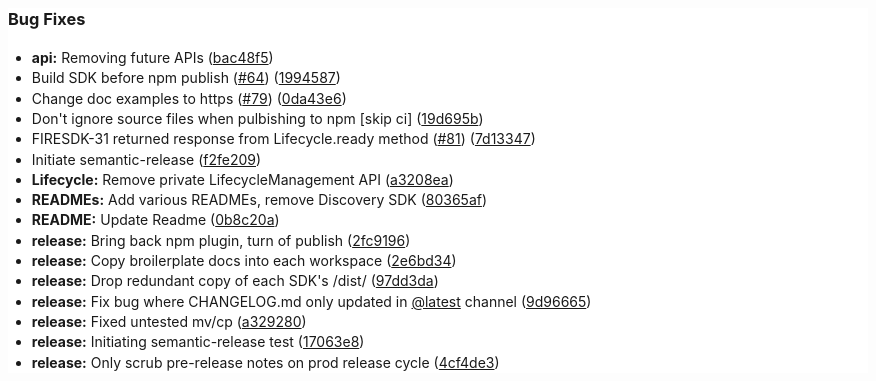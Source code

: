### Bug Fixes

* **api:** Removing future APIs ([bac48f5](https://github.com/rdkcentral/firebolt-core-sdk/commit/bac48f5bd0223b765d896d11766b049450c3f37d))
* Build SDK before npm publish ([#64](https://github.com/rdkcentral/firebolt-core-sdk/issues/64)) ([1994587](https://github.com/rdkcentral/firebolt-core-sdk/commit/199458742f13d46c8d55b60e75112f8de393a8c4))
* Change doc examples to https ([#79](https://github.com/rdkcentral/firebolt-core-sdk/issues/79)) ([0da43e6](https://github.com/rdkcentral/firebolt-core-sdk/commit/0da43e666842bb75d20f9585c0d1f3f0236388ee))
* Don't ignore source files when pulbishing to npm [skip ci] ([19d695b](https://github.com/rdkcentral/firebolt-core-sdk/commit/19d695bcee81a1c7e89749b04d427ec50581c5a1))
* FIRESDK-31 returned response from Lifecycle.ready method ([#81](https://github.com/rdkcentral/firebolt-core-sdk/issues/81)) ([7d13347](https://github.com/rdkcentral/firebolt-core-sdk/commit/7d133473829c30227246b53d32b92c609398344f))
* Initiate semantic-release ([f2fe209](https://github.com/rdkcentral/firebolt-core-sdk/commit/f2fe209ef08a3ce0cb470666da29720e7ab24946))
* **Lifecycle:** Remove private LifecycleManagement API ([a3208ea](https://github.com/rdkcentral/firebolt-core-sdk/commit/a3208ea8cc9cc9d818fb2bc7e70453f2d368c4dd))
* **READMEs:** Add various READMEs, remove Discovery SDK ([80365af](https://github.com/rdkcentral/firebolt-core-sdk/commit/80365afad63faf3a67a8f679047c3fc618aaa413))
* **README:** Update Readme ([0b8c20a](https://github.com/rdkcentral/firebolt-core-sdk/commit/0b8c20a1f25824b6647a553a1c05a6a8cfac47e8))
* **release:** Bring back npm plugin, turn of publish ([2fc9196](https://github.com/rdkcentral/firebolt-core-sdk/commit/2fc91962d85e050350415dd628d6144e8569299d))
* **release:** Copy broilerplate docs into each workspace ([2e6bd34](https://github.com/rdkcentral/firebolt-core-sdk/commit/2e6bd34b4317e9663aeafc173f6c6f9a6f249e83))
* **release:** Drop redundant copy of each SDK's /dist/ ([97dd3da](https://github.com/rdkcentral/firebolt-core-sdk/commit/97dd3dadfa278c76a4a99357c9eb3ede6dfc59f7))
* **release:** Fix bug where CHANGELOG.md only updated in [@latest](https://github.com/latest) channel ([9d96665](https://github.com/rdkcentral/firebolt-core-sdk/commit/9d96665616dd6d644f9c47411b8a41f8c33d8e30))
* **release:** Fixed untested mv/cp ([a329280](https://github.com/rdkcentral/firebolt-core-sdk/commit/a329280cf099ada6d42e9b3d451a10c35bb60c67))
* **release:** Initiating semantic-release test ([17063e8](https://github.com/rdkcentral/firebolt-core-sdk/commit/17063e885215701dbab982ab058d916ec54badba))
* **release:** Only scrub pre-release notes on prod release cycle ([4cf4de3](https://github.com/rdkcentral/firebolt-core-sdk/commit/4cf4de3bc2df1669191f595190a8fb5d8f955394))
